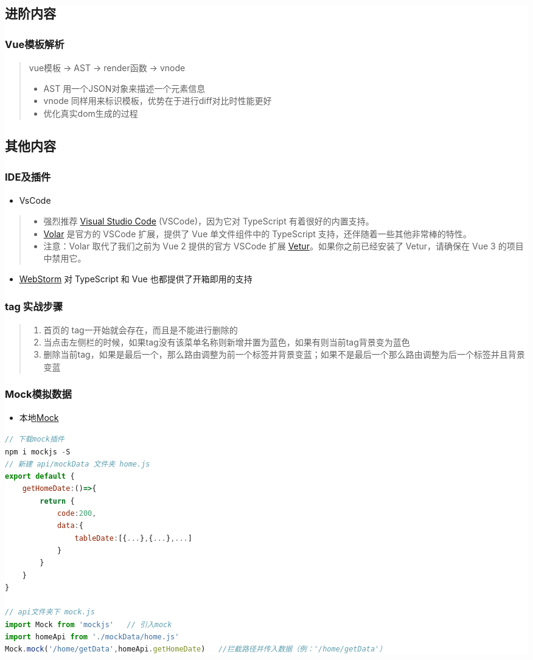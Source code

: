 



## 进阶内容



### Vue模板解析

> vue模板 -> AST -> render函数 -> vnode
>
> - AST 用一个JSON对象来描述一个元素信息
> - vnode 同样用来标识模板，优势在于进行diff对比时性能更好
> - 优化真实dom生成的过程





## 其他内容

### IDE及插件

- VsCode

> - 强烈推荐 [Visual Studio Code](https://code.visualstudio.com/) (VSCode)，因为它对 TypeScript 有着很好的内置支持。
> - [Volar](https://marketplace.visualstudio.com/items?itemName=Vue.volar) 是官方的 VSCode 扩展，提供了 Vue 单文件组件中的 TypeScript 支持，还伴随着一些其他非常棒的特性。
> - 注意：Volar 取代了我们之前为 Vue 2 提供的官方 VSCode 扩展 [Vetur](https://marketplace.visualstudio.com/items?itemName=octref.vetur)。如果你之前已经安装了 Vetur，请确保在 Vue 3 的项目中禁用它。

- [WebStorm](https://www.jetbrains.com/webstorm/) 对 TypeScript 和 Vue 也都提供了开箱即用的支持



### tag 实战步骤

> 1. 首页的 tag一开始就会存在，而且是不能进行删除的
> 2. 当点击左侧栏的时候，如果tag没有该菜单名称则新增并置为蓝色，如果有则当前tag背景变为蓝色
> 3. 删除当前tag，如果是最后一个，那么路由调整为前一个标签并背景变蓝；如果不是最后一个那么路由调整为后一个标签并且背景变蓝









### Mock模拟数据

- 本地[Mock](http://mockjs.com/)

```js
// 下载mock插件
npm i mockjs -S
// 新建 api/mockData 文件夹 home.js
export default {
    getHomeDate:()=>{
        return {
            code:200,
            data:{
                tableDate:[{...},{...},...]
            }
        }
    }
}
    
// api文件夹下 mock.js
import Mock from 'mockjs'   // 引入mock
import homeApi from './mockData/home.js'
Mock.mock('/home/getData',homeApi.getHomeDate)   //拦截路径并传入数据（例：'/home/getData'）
```